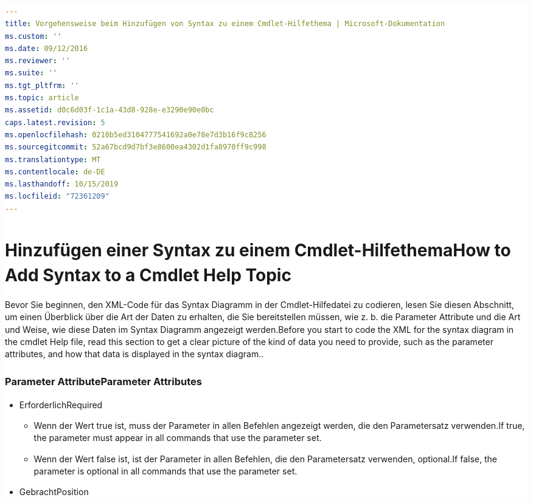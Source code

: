 ```yaml
---
title: Vorgehensweise beim Hinzufügen von Syntax zu einem Cmdlet-Hilfethema | Microsoft-Dokumentation
ms.custom: ''
ms.date: 09/12/2016
ms.reviewer: ''
ms.suite: ''
ms.tgt_pltfrm: ''
ms.topic: article
ms.assetid: d0c6d03f-1c1a-43d8-928e-e3290e90e0bc
caps.latest.revision: 5
ms.openlocfilehash: 0210b5ed3104777541692a0e78e7d3b16f9c8256
ms.sourcegitcommit: 52a67bcd9d7bf3e8600ea4302d1fa8970ff9c998
ms.translationtype: MT
ms.contentlocale: de-DE
ms.lasthandoff: 10/15/2019
ms.locfileid: "72361209"
---
```

# <a name="how-to-add-syntax-to-a-cmdlet-help-topic"></a><span data-ttu-id="6bafb-102">Hinzufügen einer Syntax zu einem Cmdlet-Hilfethema</span><span class="sxs-lookup"><span data-stu-id="6bafb-102">How to Add Syntax to a Cmdlet Help Topic</span></span>

<span data-ttu-id="6bafb-103">Bevor Sie beginnen, den XML-Code für das Syntax Diagramm in der Cmdlet-Hilfedatei zu codieren, lesen Sie diesen Abschnitt, um einen Überblick über die Art der Daten zu erhalten, die Sie bereitstellen müssen, wie z. b. die Parameter Attribute und die Art und Weise, wie diese Daten im Syntax Diagramm angezeigt werden.</span><span class="sxs-lookup"><span data-stu-id="6bafb-103">Before you start to code the XML for the syntax diagram in the cmdlet Help file, read this section to get a clear picture of the kind of data you need to provide, such as the parameter attributes, and how that data is displayed in the syntax diagram..</span></span>

### <a name="parameter-attributes"></a><span data-ttu-id="6bafb-104">Parameter Attribute</span><span class="sxs-lookup"><span data-stu-id="6bafb-104">Parameter Attributes</span></span>

- <span data-ttu-id="6bafb-105">Erforderlich</span><span class="sxs-lookup"><span data-stu-id="6bafb-105">Required</span></span>

  - <span data-ttu-id="6bafb-106">Wenn der Wert true ist, muss der Parameter in allen Befehlen angezeigt werden, die den Parametersatz verwenden.</span><span class="sxs-lookup"><span data-stu-id="6bafb-106">If true, the parameter must appear in all commands that use the parameter set.</span></span>

  - <span data-ttu-id="6bafb-107">Wenn der Wert false ist, ist der Parameter in allen Befehlen, die den Parametersatz verwenden, optional.</span><span class="sxs-lookup"><span data-stu-id="6bafb-107">If false, the parameter is optional in all commands that use the parameter set.</span></span>

- <span data-ttu-id="6bafb-108">Gebracht</span><span class="sxs-lookup"><span data-stu-id="6bafb-108">Position</span></span>
